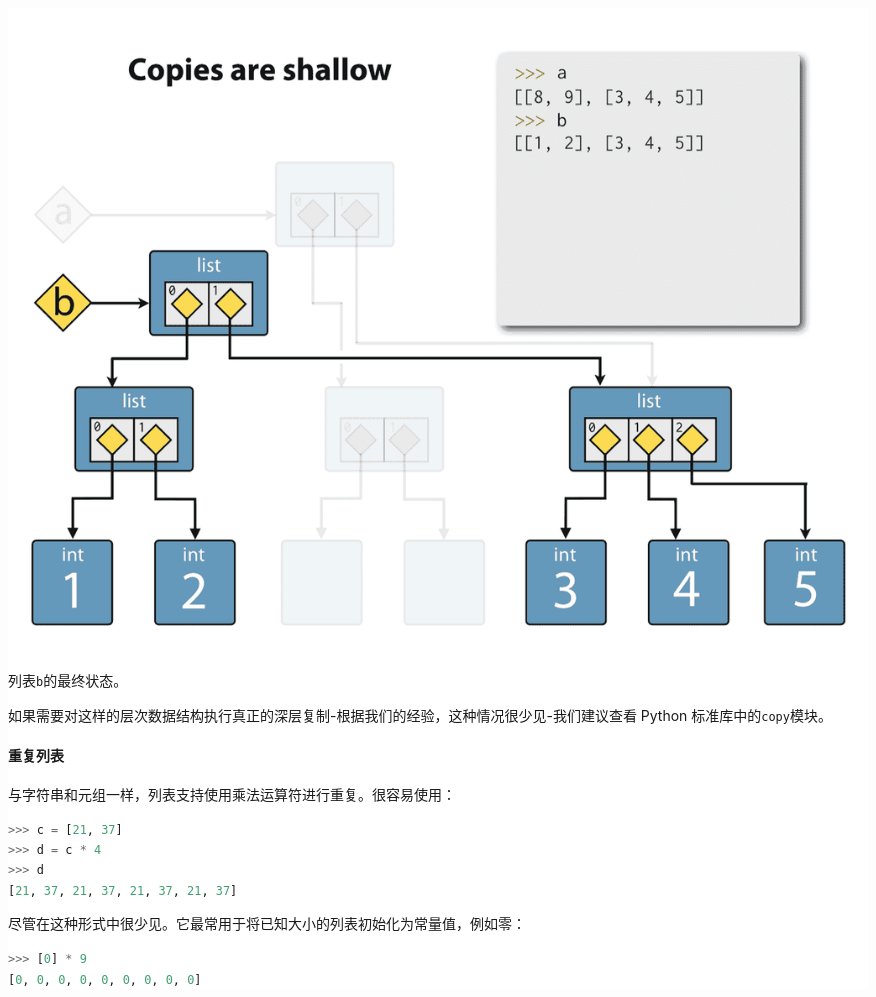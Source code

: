 ![列表`b`的最终状态。](img/final-state-b.png)

列表`b`的最终状态。

如果需要对这样的层次数据结构执行真正的深层复制-根据我们的经验，这种情况很少见-我们建议查看 Python 标准库中的`copy`模块。

#### 重复列表

与字符串和元组一样，列表支持使用乘法运算符进行重复。很容易使用：

```py
>>> c = [21, 37]
>>> d = c * 4
>>> d
[21, 37, 21, 37, 21, 37, 21, 37]

```

尽管在这种形式中很少见。它最常用于将已知大小的列表初始化为常量值，例如零：

```py
>>> [0] * 9
[0, 0, 0, 0, 0, 0, 0, 0, 0]

```
